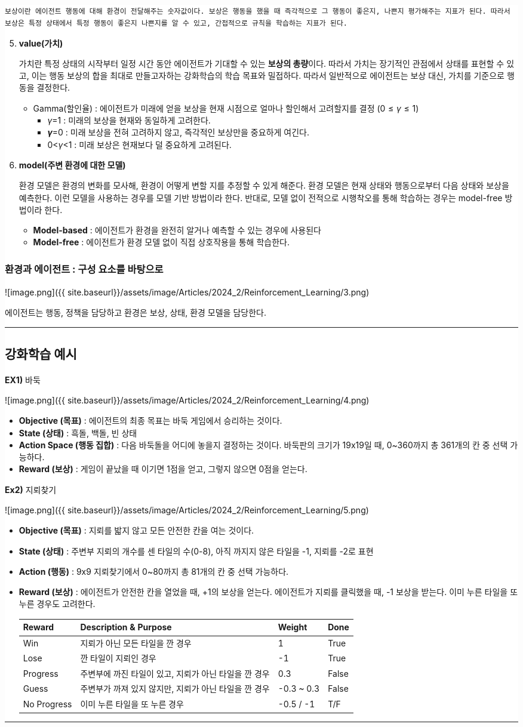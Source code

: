     보상이란 에이전트 행동에 대해 환경이 전달해주는 숫자값이다. 보상은 행동을 했을 때 즉각적으로 그 행동이 좋은지, 나쁜지 평가해주는 지표가 된다. 따라서 보상은 특정 상태에서 특정 행동이 좋은지 나쁜지를 알 수 있고, 간접적으로 규칙을 학습하는 지표가 된다. 
    
5. **value(가치)**
    
    가치란 특정 상태의 시작부터 일정 시간 동안 에이전트가 기대할 수 있는 **보상의 총량**이다. 따라서 가치는 장기적인 관점에서 상태를 표현할 수 있고, 이는 행동 보상의 합을 최대로 만들고자하는 강화학습의 학습 목표와 밀접하다. 따라서 일반적으로 에이전트는 보상 대신, 가치를 기준으로 행동을 결정한다. 
    
    - Gamma(할인율) : 에이전트가 미래에 얻을 보상을 현재 시점으로 얼마나 할인해서 고려할지를 결정 $(0≤\gamma≤1)$
        - $\gamma$=1 : 미래의 보상을 현재와 동일하게 고려한다.
        - **$\gamma$**=0 : 미래 보상을 전혀 고려하지 않고, 즉각적인 보상만을 중요하게 여긴다.
        - 0<$\gamma$<1 : 미래 보상은 현재보다 덜 중요하게 고려된다.
    
6. **model(주변 환경에 대한 모델)**
    
    환경 모델은 환경의 변화를 모사해, 환경이 어떻게 변할 지를 추정할 수 있게 해준다. 환경 모델은 현재 상태와 행동으로부터 다음 상태와 보상을 예측한다. 이런 모델을 사용하는 경우를 모델 기반 방법이라 한다. 반대로, 모델 없이 전적으로 시행착오를 통해 학습하는 경우는 model-free 방법이라 한다. 
    
    - **Model-based** : 에이전트가 환경을 완전히 알거나 예측할 수 있는 경우에 사용된다
    - **Model-free** : 에이전트가 환경 모델 없이 직접 상호작용을 통해 학습한다.

### 환경과 에이전트 : 구성 요소를 바탕으로

![image.png]({{ site.baseurl}}/assets/image/Articles/2024_2/Reinforcement_Learning/3.png)

에이전트는 행동, 정책을 담당하고 환경은 보상, 상태, 환경 모델을 담당한다. 

---

## 강화학습 예시

**EX1)** 바둑

![image.png]({{ site.baseurl}}/assets/image/Articles/2024_2/Reinforcement_Learning/4.png)

- **Objective (목표)** : 에이전트의 최종 목표는 바둑 게임에서 승리하는 것이다.
- **State (상태)** : 흑돌, 백돌, 빈 상태
- **Action Space (행동 집합)** : 다음 바둑돌을 어디에 놓을지 결정하는 것이다. 바둑판의 크기가 19x19일 때, 0~360까지 총 361개의 칸 중 선택 가능하다.
- **Reward (보상)** : 게임이 끝났을 때 이기면 1점을 얻고, 그렇지 않으면 0점을 얻는다.

**Ex2)** 지뢰찾기

![image.png]({{ site.baseurl}}/assets/image/Articles/2024_2/Reinforcement_Learning/5.png)

- **Objective (목표)** : 지뢰를 밟지 않고 모든 안전한 칸을 여는 것이다.
- **State (상태)** : 주변부 지뢰의 개수를 센 타일의 수(0-8), 아직 까지지 않은 타일을 -1, 지뢰를 -2로 표현
- **Action (행동)** : 9x9 지뢰찾기에서 0~80까지 총 81개의 칸 중 선택 가능하다.
- **Reward (보상)** : 에이전트가 안전한 칸을 열었을 때, +1의 보상을 얻는다. 에이전트가 지뢰를 클릭했을 때, -1 보상을 받는다. 이미 누른 타일을 또 누른 경우도 고려한다.
    
    
    | Reward | Description & Purpose | Weight | Done |
    | --- | --- | --- | --- |
    | Win | 지뢰가 아닌 모든 타일을 깐 경우 | 1 | True |
    | Lose | 깐 타일이 지뢰인 경우 | -1 | True |
    | Progress | 주변부에 까진 타일이 있고, 지뢰가 아닌 타일을 깐 경우 | 0.3 | False |
    | Guess | 주변부가 까져 있지 않지만, 지뢰가 아닌 타일을 깐 경우 | -0.3 ~ 0.3 | False |
    | No Progress | 이미 누른 타일을 또 누른 경우 | -0.5 / -1 | T/F |

---
